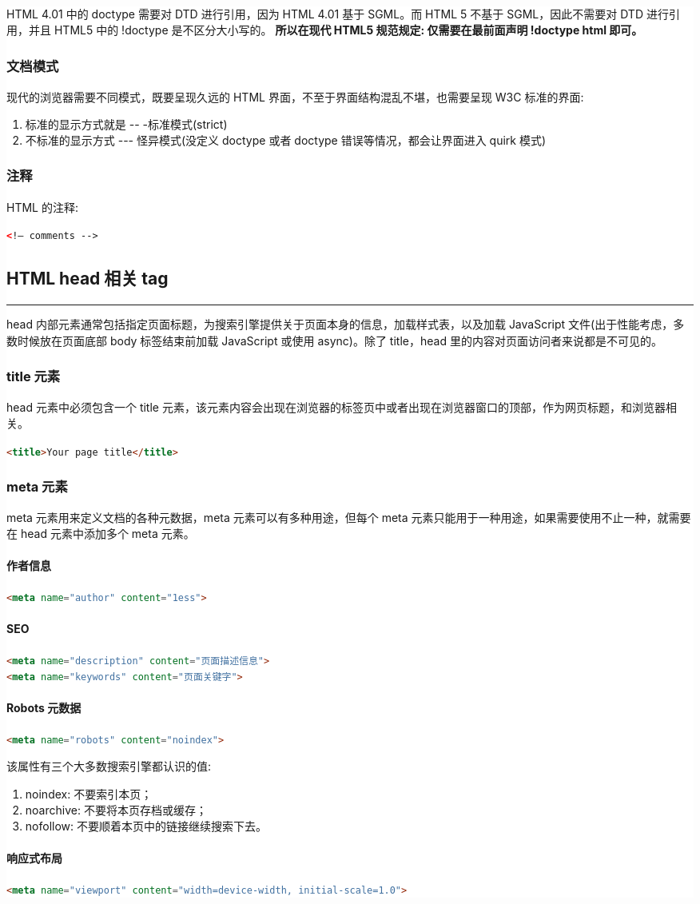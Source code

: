 HTML 4.01 中的 doctype 需要对 DTD 进行引用，因为 HTML 4.01 基于 SGML。而 HTML 5 不基于 
 SGML，因此不需要对 DTD 进行引用，并且 HTML5 中的 !doctype 是不区分大小写的。
**所以在现代 HTML5 规范规定: 仅需要在最前面声明 !doctype html 即可。**

### 文档模式
现代的浏览器需要不同模式，既要呈现久远的 HTML 界面，不至于界面结构混乱不堪，也需要呈现 W3C 标准的界面: 
1. 标准的显示方式就是 -- -标准模式(strict)
2. 不标准的显示方式 --- 怪异模式(没定义 doctype 或者 doctype 错误等情况，都会让界面进入 quirk 模式)

### 注释
HTML 的注释: 
``` HTML
<!– comments -->
```

## HTML head 相关 tag
***  
head 内部元素通常包括指定页面标题，为搜索引擎提供关于页面本身的信息，加载样式表，以及加载 JavaScript 文件(出于性能考虑，多数时候放在页面底部 body 标签结束前加载 JavaScript 或使用 async)。除了 title，head 里的内容对页面访问者来说都是不可见的。

### title 元素
head 元素中必须包含一个 title 元素，该元素内容会出现在浏览器的标签页中或者出现在浏览器窗口的顶部，作为网页标题，和浏览器相关。
``` HTML
<title>Your page title</title>
```

### meta 元素
meta 元素用来定义文档的各种元数据，meta 元素可以有多种用途，但每个 meta 元素只能用于一种用途，如果需要使用不止一种，就需要在 head 元素中添加多个 meta 元素。

#### 作者信息
``` HTML
<meta name="author" content="1ess">
```

#### SEO
``` HTML
<meta name="description" content="页面描述信息">
<meta name="keywords" content="页面关键字">
```

#### Robots 元数据
``` HTML
<meta name="robots" content="noindex">
```

该属性有三个大多数搜索引擎都认识的值: 
1. noindex: 不要索引本页；
2. noarchive: 不要将本页存档或缓存；
3. nofollow: 不要顺着本页中的链接继续搜索下去。

#### 响应式布局
``` HTML
<meta name="viewport" content="width=device-width, initial-scale=1.0">
```
